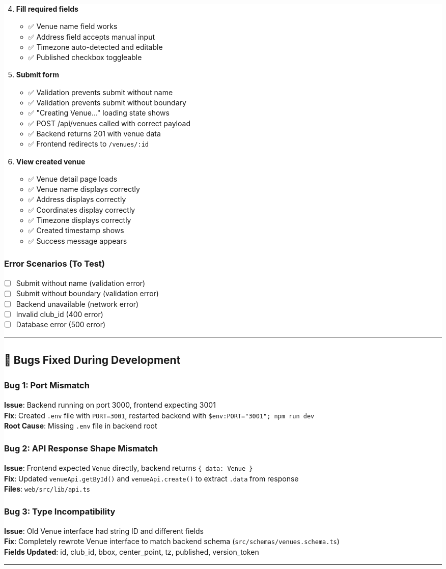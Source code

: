 4. **Fill required fields**
   - ✅ Venue name field works
   - ✅ Address field accepts manual input
   - ✅ Timezone auto-detected and editable
   - ✅ Published checkbox toggleable

5. **Submit form**
   - ✅ Validation prevents submit without name
   - ✅ Validation prevents submit without boundary
   - ✅ "Creating Venue..." loading state shows
   - ✅ POST /api/venues called with correct payload
   - ✅ Backend returns 201 with venue data
   - ✅ Frontend redirects to `/venues/:id`

6. **View created venue**
   - ✅ Venue detail page loads
   - ✅ Venue name displays correctly
   - ✅ Address displays correctly
   - ✅ Coordinates display correctly
   - ✅ Timezone displays correctly
   - ✅ Created timestamp shows
   - ✅ Success message appears

### Error Scenarios (To Test)

- [ ] Submit without name (validation error)
- [ ] Submit without boundary (validation error)
- [ ] Backend unavailable (network error)
- [ ] Invalid club_id (400 error)
- [ ] Database error (500 error)

---

## 🐛 Bugs Fixed During Development

### Bug 1: Port Mismatch
**Issue**: Backend running on port 3000, frontend expecting 3001  
**Fix**: Created `.env` file with `PORT=3001`, restarted backend with `$env:PORT="3001"; npm run dev`  
**Root Cause**: Missing `.env` file in backend root

### Bug 2: API Response Shape Mismatch
**Issue**: Frontend expected `Venue` directly, backend returns `{ data: Venue }`  
**Fix**: Updated `venueApi.getById()` and `venueApi.create()` to extract `.data` from response  
**Files**: `web/src/lib/api.ts`

### Bug 3: Type Incompatibility
**Issue**: Old Venue interface had string ID and different fields  
**Fix**: Completely rewrote Venue interface to match backend schema (`src/schemas/venues.schema.ts`)  
**Fields Updated**: id, club_id, bbox, center_point, tz, published, version_token

---
